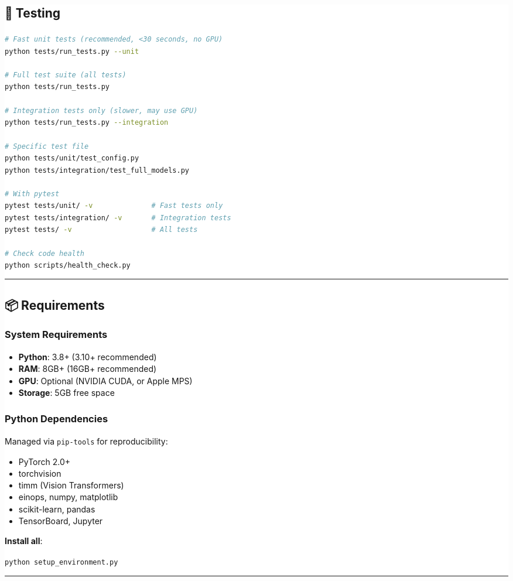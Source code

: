 
## 🧪 Testing

```bash
# Fast unit tests (recommended, <30 seconds, no GPU)
python tests/run_tests.py --unit

# Full test suite (all tests)
python tests/run_tests.py

# Integration tests only (slower, may use GPU)
python tests/run_tests.py --integration

# Specific test file
python tests/unit/test_config.py
python tests/integration/test_full_models.py

# With pytest
pytest tests/unit/ -v              # Fast tests only
pytest tests/integration/ -v       # Integration tests
pytest tests/ -v                   # All tests

# Check code health
python scripts/health_check.py
```

---

## 📦 Requirements

### System Requirements

- **Python**: 3.8+ (3.10+ recommended)
- **RAM**: 8GB+ (16GB+ recommended)
- **GPU**: Optional (NVIDIA CUDA, or Apple MPS)
- **Storage**: 5GB free space

### Python Dependencies

Managed via `pip-tools` for reproducibility:
- PyTorch 2.0+
- torchvision
- timm (Vision Transformers)
- einops, numpy, matplotlib
- scikit-learn, pandas
- TensorBoard, Jupyter

**Install all**:
```bash
python setup_environment.py
```

---
